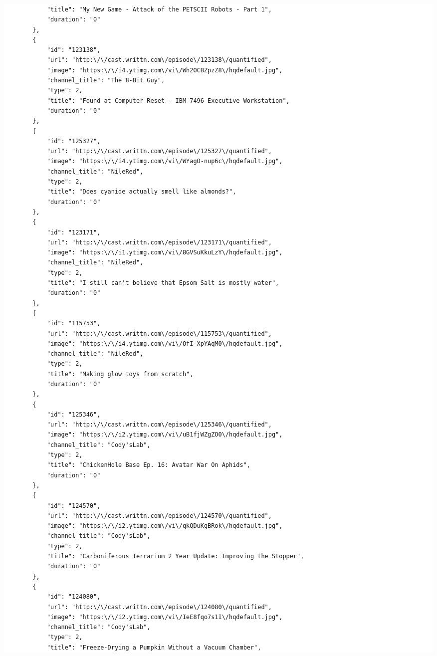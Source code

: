                 "title": "My New Game - Attack of the PETSCII Robots - Part 1",
                "duration": "0"
            },
            {
                "id": "123138",
                "url": "http:\/\/cast.writtn.com\/episode\/123138\/quantified",
                "image": "https:\/\/i4.ytimg.com\/vi\/Wh2OCBZpzZ8\/hqdefault.jpg",
                "channel_title": "The 8-Bit Guy",
                "type": 2,
                "title": "Found at Computer Reset - IBM 7496 Executive Workstation",
                "duration": "0"
            },
            {
                "id": "125327",
                "url": "http:\/\/cast.writtn.com\/episode\/125327\/quantified",
                "image": "https:\/\/i4.ytimg.com\/vi\/WYagO-nup6c\/hqdefault.jpg",
                "channel_title": "NileRed",
                "type": 2,
                "title": "Does cyanide actually smell like almonds?",
                "duration": "0"
            },
            {
                "id": "123171",
                "url": "http:\/\/cast.writtn.com\/episode\/123171\/quantified",
                "image": "https:\/\/i1.ytimg.com\/vi\/8GVSuKkuLzY\/hqdefault.jpg",
                "channel_title": "NileRed",
                "type": 2,
                "title": "I still can't believe that Epsom Salt is mostly water",
                "duration": "0"
            },
            {
                "id": "115753",
                "url": "http:\/\/cast.writtn.com\/episode\/115753\/quantified",
                "image": "https:\/\/i4.ytimg.com\/vi\/OfI-XpYAqM0\/hqdefault.jpg",
                "channel_title": "NileRed",
                "type": 2,
                "title": "Making glow toys from scratch",
                "duration": "0"
            },
            {
                "id": "125346",
                "url": "http:\/\/cast.writtn.com\/episode\/125346\/quantified",
                "image": "https:\/\/i2.ytimg.com\/vi\/uB1fjWZgZO0\/hqdefault.jpg",
                "channel_title": "Cody'sLab",
                "type": 2,
                "title": "ChickenHole Base Ep. 16: Avatar War On Aphids",
                "duration": "0"
            },
            {
                "id": "124570",
                "url": "http:\/\/cast.writtn.com\/episode\/124570\/quantified",
                "image": "https:\/\/i2.ytimg.com\/vi\/qkQDuKgBRok\/hqdefault.jpg",
                "channel_title": "Cody'sLab",
                "type": 2,
                "title": "Carboniferous Terrarium 2 Year Update: Improving the Stopper",
                "duration": "0"
            },
            {
                "id": "124080",
                "url": "http:\/\/cast.writtn.com\/episode\/124080\/quantified",
                "image": "https:\/\/i2.ytimg.com\/vi\/IeE8fqo7s1I\/hqdefault.jpg",
                "channel_title": "Cody'sLab",
                "type": 2,
                "title": "Freeze-Drying a Pumpkin Without a Vacuum Chamber",